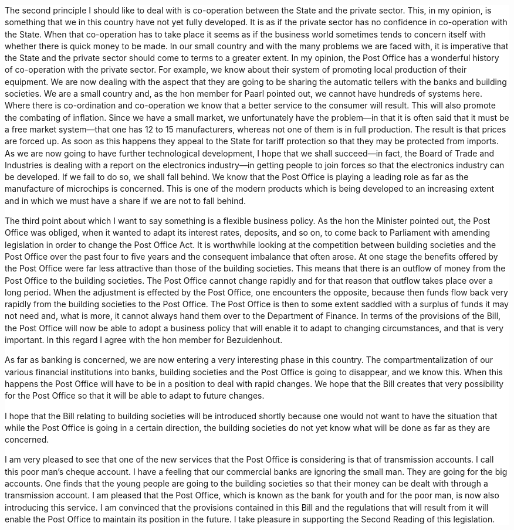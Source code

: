 <p>The second principle I should like to deal with is co-operation between the State and the private sector. This, in my opinion, is something that we in this country have not yet fully developed. It is as if the private sector has no confidence in co-operation with the State. When that co-operation has to take place it seems as if the business world sometimes tends to concern itself with whether there is quick money to be made. In our small country and with the many problems we are faced with, it is imperative that the State and the private sector should come to terms to a greater extent. In my opinion, the Post Office has a wonderful history of co-operation with the private sector. For example, we know about their system of promoting local production of their equipment. We are now dealing with the aspect that they are going to be sharing the automatic tellers with the banks and building societies. We are a small country and, as the hon member for Paarl pointed out, we cannot have hundreds of systems here. Where there is co-ordination and co-operation we know that a better service to the consumer will result. This will also promote the combating of inflation. Since we have a small market, we unfortunately have the problem&#x2014;in that it is often said that it must be a free market system&#x2014;that one has 12 to 15 manufacturers, whereas not one of them is in full production. The result is that prices are forced up. As soon as this happens they appeal to the State for tariff protection so that they may be protected from imports. As we are now going to have further technological development, I hope that we shall succeed&#x2014;in fact, the Board of Trade and Industries is dealing with a report on the electronics industry&#x2014;in getting people to join forces so that the electronics industry can be developed. If we fail to do so, we shall fall behind. We know that the Post Office is playing a leading role as far as the manufacture of microchips is concerned. This is one of the modern products which is being developed to an increasing extent and in which we must have a share if we are not to fall behind.</p>

<p>The third point about which I want to say something is a flexible business policy. As the hon the Minister pointed out, the Post Office was obliged, when it wanted to adapt its interest rates, deposits, and so on, to come back to Parliament with amending legislation in order to change the Post Office Act. It is worthwhile looking at the competition between building societies and the Post Office over the past four to five years and the consequent imbalance that often arose. At one stage the benefits offered by the Post Office were far less attractive than those of the building societies. This means that there is an outflow of money from the Post Office to the building societies. The Post Office cannot change rapidly and for that reason that outflow takes place over a long period. When the adjustment is effected by the Post Office, one encounters the opposite, because then funds flow back very rapidly from the building societies to the Post Office. The Post Office is then to some extent saddled with a surplus of funds it may not need and, what is more, it cannot always hand them over to the Department of Finance. In terms of the provisions of the Bill, the Post Office will now be able to adopt a business policy that will enable it to adapt to changing circumstances, and that is very important. In this regard I agree with the hon member for Bezuidenhout.</p>

<p>As far as banking is concerned, we are now entering a very interesting phase in this country. The compartmentalization of our various financial institutions into banks, building societies and the Post Office is going to disappear, and we know this. When this happens the Post Office will have to be in a position to deal with rapid changes. We hope that the Bill creates that very possibility for the Post Office so that it will be able to adapt to future changes.</p>

<p>I hope that the Bill relating to building societies will be introduced shortly because <span class="col_2769-2770" refersTo="page_0057"/>one would not want to have the situation that while the Post Office is going in a certain direction, the building societies do not yet know what will be done as far as they are concerned.</p>

<p>I am very pleased to see that one of the new services that the Post Office is considering is that of transmission accounts. I call this poor man&#x2019;s cheque account. I have a feeling that our commercial banks are ignoring the small man. They are going for the big accounts. One finds that the young people are going to the building societies so that their money can be dealt with through a transmission account. I am pleased that the Post Office, which is known as the bank for youth and for the poor man, is now also introducing this service. I am convinced that the provisions contained in this Bill and the regulations that will result from it will enable the Post Office to maintain its position in the future. I take pleasure in supporting the Second Reading of this legislation.</p>
